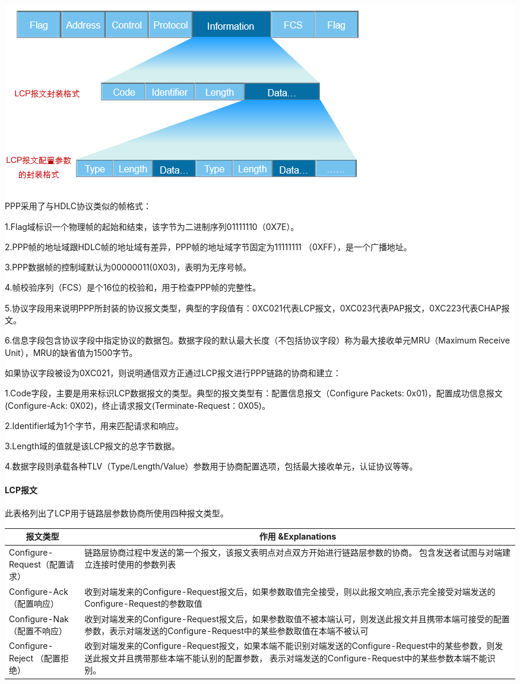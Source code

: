 ![image-20220519151724057](.assets/image-20220519151724057.png)

PPP采用了与HDLC协议类似的帧格式：

1.Flag域标识一个物理帧的起始和结束，该字节为二进制序列01111110（0X7E）。

2.PPP帧的地址域跟HDLC帧的地址域有差异，PPP帧的地址域字节固定为11111111 （0XFF），是一个广播地址。

3.PPP数据帧的控制域默认为00000011(0X03)，表明为无序号帧。

4.帧校验序列（FCS）是个16位的校验和，用于检查PPP帧的完整性。

5.协议字段用来说明PPP所封装的协议报文类型，典型的字段值有：0XC021代表LCP报文，0XC023代表PAP报文，0XC223代表CHAP报文。

6.信息字段包含协议字段中指定协议的数据包。数据字段的默认最大长度（不包括协议字段）称为最大接收单元MRU（Maximum Receive Unit），MRU的缺省值为1500字节。



如果协议字段被设为0XC021，则说明通信双方正通过LCP报文进行PPP链路的协商和建立：

1.Code字段，主要是用来标识LCP数据报文的类型。典型的报文类型有：配置信息报文（Configure Packets: 0x01)，配置成功信息报文(Configure-Ack: 0X02)，终止请求报文(Terminate-Request：0X05)。

2.Identifier域为1个字节，用来匹配请求和响应。

3.Length域的值就是该LCP报文的总字节数据。

4.数据字段则承载各种TLV（Type/Length/Value）参数用于协商配置选项，包括最大接收单元，认证协议等等。

#### LCP报文

此表格列出了LCP用于链路层参数协商所使用四种报文类型。

| 报文类型                      | 作用 &Explanations                                           |
| ----------------------------- | ------------------------------------------------------------ |
| Configure-Request（配置请求） | 链路层协商过程中发送的第一个报文，该报文表明点对点双方开始进行链路层参数的协商。 包含发送者试图与对端建立连接时使用的参数列表 |
| Configure-Ack （配置响应）    | 收到对端发来的Configure-Request报文后，如果参数取值完全接受，则以此报文响应,表示完全接受对端发送的Configure-Request的参数取值 |
| Configure-Nak（配置不响应）   | 收到对端发来的Configure-Request报文后，如果参数取值不被本端认可，则发送此报文并且携带本端可接受的配置参数，表示对端发送的Configure-Request中的某些参数取值在本端不被认可 |
| Configure-Reject （配置拒绝） | 收到对端发来的Configure-Request报文，如果本端不能识别对端发送的Configure-Request中的某些参数，则发送此报文并且携带那些本端不能认别的配置参数，  表示对端发送的Configure-Request中的某些参数本端不能识别。 |
